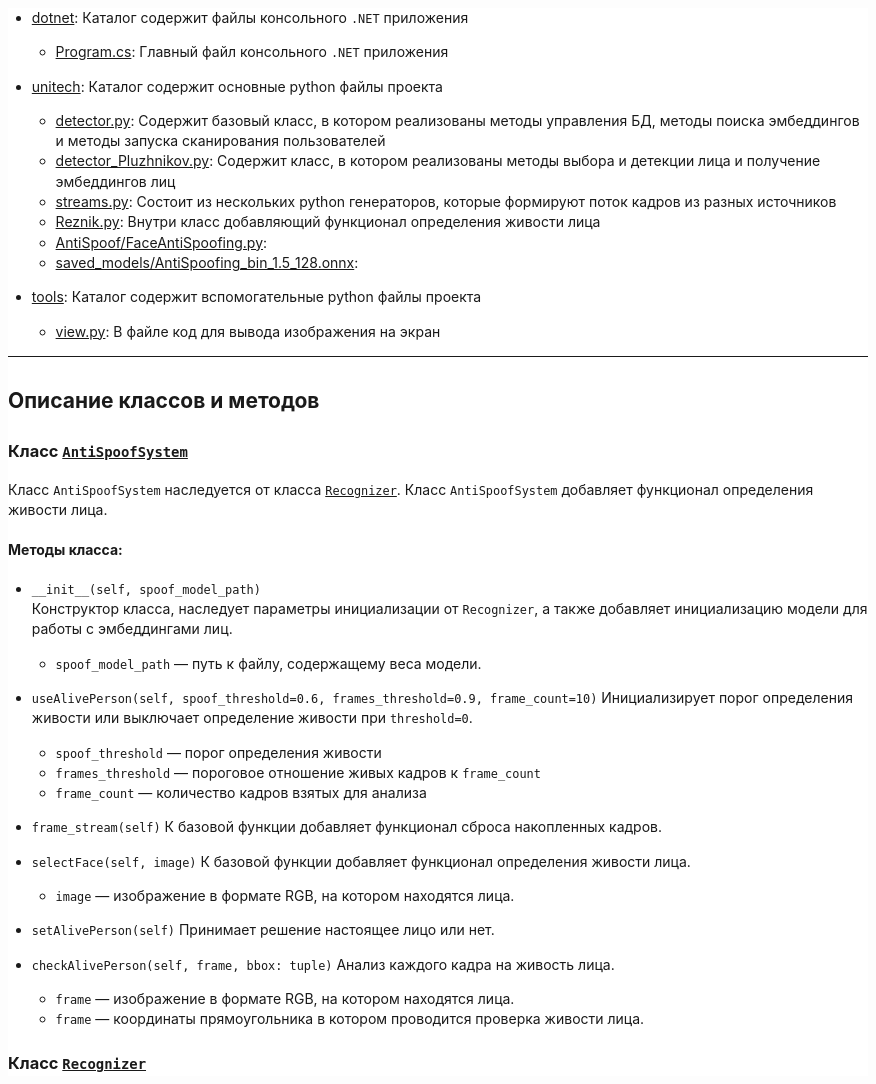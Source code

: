 - [dotnet](dotnet/): Каталог содержит файлы консольного `.NET` приложения
  - [Program.cs](dotnet/Program.cs): Главный файл консольного `.NET` приложения

- [unitech](unitech/): Каталог содержит основные python файлы проекта
  - [detector.py](unitech/detector.py): Содержит базовый класс, в котором реализованы методы управления БД, методы поиска эмбеддингов и методы запуска сканирования пользователей
  - [detector_Pluzhnikov.py](unitech/detector_Pluzhnikov.py): Содержит класс, в котором реализованы методы выбора и детекции лица и получение эмбеддингов лиц
  - [streams.py](unitech/streams.py): Состоит из нескольких python генераторов, которые формируют поток кадров из разных источников
  - [Reznik.py](unitech/Reznik.py): Внутри класс добавляющий функционал определения живости лица
  - [AntiSpoof/FaceAntiSpoofing.py](unitech/AntiSpoof/FaceAntiSpoofing.py): 
  - [saved_models/AntiSpoofing_bin_1.5_128.onnx](unitech/saved_models/AntiSpoofing_bin_1.5_128.onnx): 
 
- [tools](tools/): Каталог содержит вспомогательные python файлы проекта
  - [view.py](tools/view.py): В файле код для вывода изображения на экран
---

## Описание классов и методов

### Класс [`AntiSpoofSystem`](unitech/Reznik.py)

Класс `AntiSpoofSystem` наследуется от класса [`Recognizer`](unitech/detector_Pluzhnikov.py).
Класс `AntiSpoofSystem` добавляет функционал определения живости лица.

#### Методы класса:

- `__init__(self, spoof_model_path)`  
  Конструктор класса, наследует параметры инициализации от `Recognizer`, а также добавляет инициализацию модели для работы с эмбеддингами лиц.
  - `spoof_model_path` — путь к файлу, содержащему веса модели.

- `useAlivePerson(self, spoof_threshold=0.6, frames_threshold=0.9, frame_count=10)`
  Инициализирует порог определения живости или выключает определение живости при `threshold=0`.
  - `spoof_threshold` — порог определения живости
  - `frames_threshold` — пороговое отношение живых кадров к `frame_count`
  - `frame_count` — количество кадров взятых для анализа

- `frame_stream(self)`
  К базовой функции добавляет функционал сброса накопленных кадров.

- `selectFace(self, image)`
  К базовой функции добавляет функционал определения живости лица.
  - `image` — изображение в формате RGB, на котором находятся лица.

- `setAlivePerson(self)`
  Принимает решение настоящее лицо или нет.

- `checkAlivePerson(self, frame, bbox: tuple)`
  Анализ каждого кадра на живость лица.
  - `frame` — изображение в формате RGB, на котором находятся лица.
  - `frame` — координаты прямоугольника в котором проводится проверка живости лица.
    

### Класс [`Recognizer`](unitech/detector_Pluzhnikov.py)
